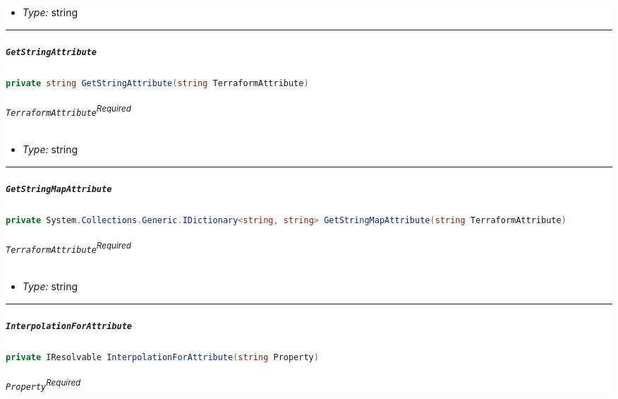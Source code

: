 - *Type:* string

---

##### `GetStringAttribute` <a name="GetStringAttribute" id="rhizo-co-terraform-provider-oci.globallyDistributedDatabasePrivateEndpoint.GloballyDistributedDatabasePrivateEndpointTimeoutsOutputReference.getStringAttribute"></a>

```csharp
private string GetStringAttribute(string TerraformAttribute)
```

###### `TerraformAttribute`<sup>Required</sup> <a name="TerraformAttribute" id="rhizo-co-terraform-provider-oci.globallyDistributedDatabasePrivateEndpoint.GloballyDistributedDatabasePrivateEndpointTimeoutsOutputReference.getStringAttribute.parameter.terraformAttribute"></a>

- *Type:* string

---

##### `GetStringMapAttribute` <a name="GetStringMapAttribute" id="rhizo-co-terraform-provider-oci.globallyDistributedDatabasePrivateEndpoint.GloballyDistributedDatabasePrivateEndpointTimeoutsOutputReference.getStringMapAttribute"></a>

```csharp
private System.Collections.Generic.IDictionary<string, string> GetStringMapAttribute(string TerraformAttribute)
```

###### `TerraformAttribute`<sup>Required</sup> <a name="TerraformAttribute" id="rhizo-co-terraform-provider-oci.globallyDistributedDatabasePrivateEndpoint.GloballyDistributedDatabasePrivateEndpointTimeoutsOutputReference.getStringMapAttribute.parameter.terraformAttribute"></a>

- *Type:* string

---

##### `InterpolationForAttribute` <a name="InterpolationForAttribute" id="rhizo-co-terraform-provider-oci.globallyDistributedDatabasePrivateEndpoint.GloballyDistributedDatabasePrivateEndpointTimeoutsOutputReference.interpolationForAttribute"></a>

```csharp
private IResolvable InterpolationForAttribute(string Property)
```

###### `Property`<sup>Required</sup> <a name="Property" id="rhizo-co-terraform-provider-oci.globallyDistributedDatabasePrivateEndpoint.GloballyDistributedDatabasePrivateEndpointTimeoutsOutputReference.interpolationForAttribute.parameter.property"></a>
